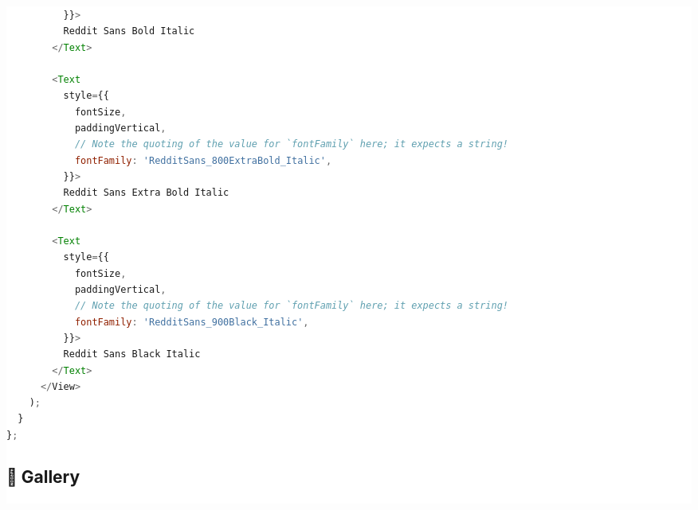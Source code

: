 ```js
          }}>
          Reddit Sans Bold Italic
        </Text>

        <Text
          style={{
            fontSize,
            paddingVertical,
            // Note the quoting of the value for `fontFamily` here; it expects a string!
            fontFamily: 'RedditSans_800ExtraBold_Italic',
          }}>
          Reddit Sans Extra Bold Italic
        </Text>

        <Text
          style={{
            fontSize,
            paddingVertical,
            // Note the quoting of the value for `fontFamily` here; it expects a string!
            fontFamily: 'RedditSans_900Black_Italic',
          }}>
          Reddit Sans Black Italic
        </Text>
      </View>
    );
  }
};

```

## 🔡 Gallery


||||
|-|-|-|
